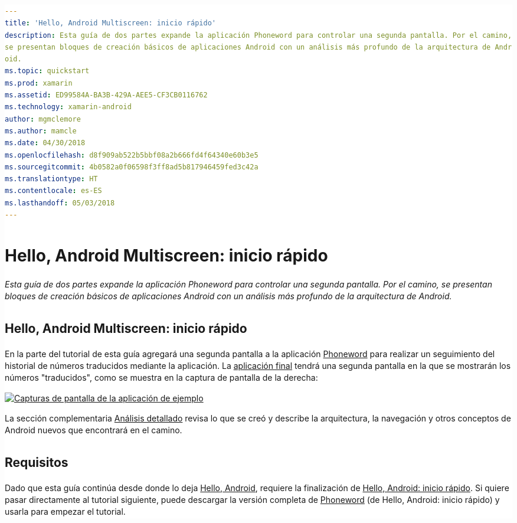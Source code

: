 ```yaml
---
title: 'Hello, Android Multiscreen: inicio rápido'
description: Esta guía de dos partes expande la aplicación Phoneword para controlar una segunda pantalla. Por el camino, se presentan bloques de creación básicos de aplicaciones Android con un análisis más profundo de la arquitectura de Android.
ms.topic: quickstart
ms.prod: xamarin
ms.assetid: ED99584A-BA3B-429A-AEE5-CF3CB0116762
ms.technology: xamarin-android
author: mgmclemore
ms.author: mamcle
ms.date: 04/30/2018
ms.openlocfilehash: d8f909ab522b5bbf08a2b666fd4f64340e60b3e5
ms.sourcegitcommit: 4b0582a0f06598f3ff8ad5b817946459fed3c42a
ms.translationtype: HT
ms.contentlocale: es-ES
ms.lasthandoff: 05/03/2018
---
```

# <a name="hello-android-multiscreen-quickstart"></a>Hello, Android Multiscreen: inicio rápido

_Esta guía de dos partes expande la aplicación Phoneword para controlar una segunda pantalla. Por el camino, se presentan bloques de creación básicos de aplicaciones Android con un análisis más profundo de la arquitectura de Android._

## <a name="hello-android-multiscreen-quickstart"></a>Hello, Android Multiscreen: inicio rápido

En la parte del tutorial de esta guía agregará una segunda pantalla a la aplicación [Phoneword](https://developer.xamarin.com/samples/monodroid/Phoneword/) para realizar un seguimiento del historial de números traducidos mediante la aplicación. La [aplicación final](https://developer.xamarin.com/samples/monodroid/PhonewordMultiscreen/) tendrá una segunda pantalla en la que se mostrarán los números "traducidos", como se muestra en la captura de pantalla de la derecha:

[![Capturas de pantalla de la aplicación de ejemplo](hello-android-multiscreen-quickstart-images/screenshot-sml.png)](hello-android-multiscreen-quickstart-images/screenshot.png#lightbox)

La sección complementaria [Análisis detallado](~/android/get-started/hello-android-multiscreen/hello-android-multiscreen-deepdive.md) revisa lo que se creó y describe la arquitectura, la navegación y otros conceptos de Android nuevos que encontrará en el camino.


## <a name="requirements"></a>Requisitos

Dado que esta guía continúa desde donde lo deja [Hello, Android](~/android/get-started/hello-android/index.md), requiere la finalización de [Hello, Android: inicio rápido](~/android/get-started/hello-android/hello-android-quickstart.md).
Si quiere pasar directamente al tutorial siguiente, puede descargar la versión completa de [Phoneword](https://developer.xamarin.com/samples/monodroid/Phoneword/) (de Hello, Android: inicio rápido) y usarla para empezar el tutorial.
